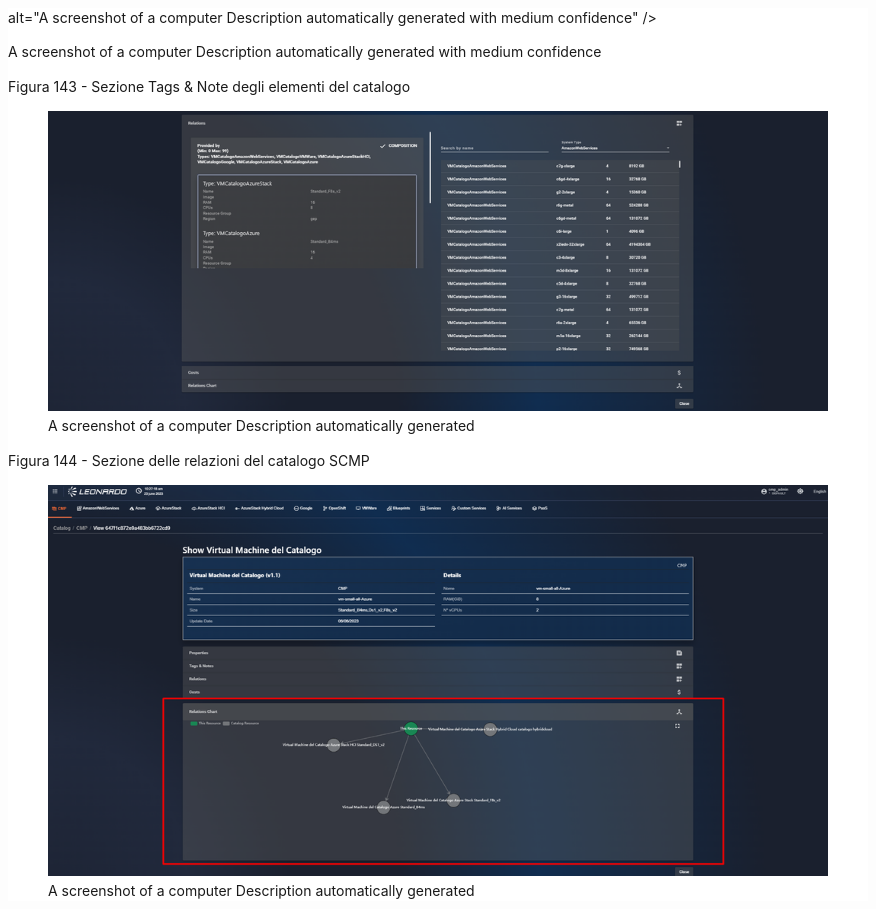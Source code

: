 alt="A screenshot of a computer Description automatically generated with medium confidence" />
<figcaption aria-hidden="true">A screenshot of a computer Description
automatically generated with medium confidence</figcaption>
</figure>

Figura 143 - Sezione Tags & Note degli elementi del catalogo

<figure>
<img src="media/8856f1731b4b35885b8ccb697d5e702a.png"
alt="A screenshot of a computer Description automatically generated" />
<figcaption aria-hidden="true">A screenshot of a computer Description
automatically generated</figcaption>
</figure>

Figura 144 - Sezione delle relazioni del catalogo SCMP

<figure>
<img src="media/d898a5aa02a7313897bdf46d970327ed.png"
alt="A screenshot of a computer Description automatically generated" />
<figcaption aria-hidden="true">A screenshot of a computer Description
automatically generated</figcaption>
</figure>
